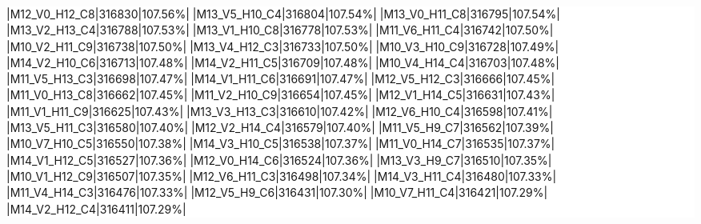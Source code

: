|M12_V0_H12_C8|316830|107.56%|
|M13_V5_H10_C4|316804|107.54%|
|M13_V0_H11_C8|316795|107.54%|
|M13_V2_H13_C4|316788|107.53%|
|M13_V1_H10_C8|316778|107.53%|
|M11_V6_H11_C4|316742|107.50%|
|M10_V2_H11_C9|316738|107.50%|
|M13_V4_H12_C3|316733|107.50%|
|M10_V3_H10_C9|316728|107.49%|
|M14_V2_H10_C6|316713|107.48%|
|M14_V2_H11_C5|316709|107.48%|
|M10_V4_H14_C4|316703|107.48%|
|M11_V5_H13_C3|316698|107.47%|
|M14_V1_H11_C6|316691|107.47%|
|M12_V5_H12_C3|316666|107.45%|
|M11_V0_H13_C8|316662|107.45%|
|M11_V2_H10_C9|316654|107.45%|
|M12_V1_H14_C5|316631|107.43%|
|M11_V1_H11_C9|316625|107.43%|
|M13_V3_H13_C3|316610|107.42%|
|M12_V6_H10_C4|316598|107.41%|
|M13_V5_H11_C3|316580|107.40%|
|M12_V2_H14_C4|316579|107.40%|
|M11_V5_H9_C7|316562|107.39%|
|M10_V7_H10_C5|316550|107.38%|
|M14_V3_H10_C5|316538|107.37%|
|M11_V0_H14_C7|316535|107.37%|
|M14_V1_H12_C5|316527|107.36%|
|M12_V0_H14_C6|316524|107.36%|
|M13_V3_H9_C7|316510|107.35%|
|M10_V1_H12_C9|316507|107.35%|
|M12_V6_H11_C3|316498|107.34%|
|M14_V3_H11_C4|316480|107.33%|
|M11_V4_H14_C3|316476|107.33%|
|M12_V5_H9_C6|316431|107.30%|
|M10_V7_H11_C4|316421|107.29%|
|M14_V2_H12_C4|316411|107.29%|